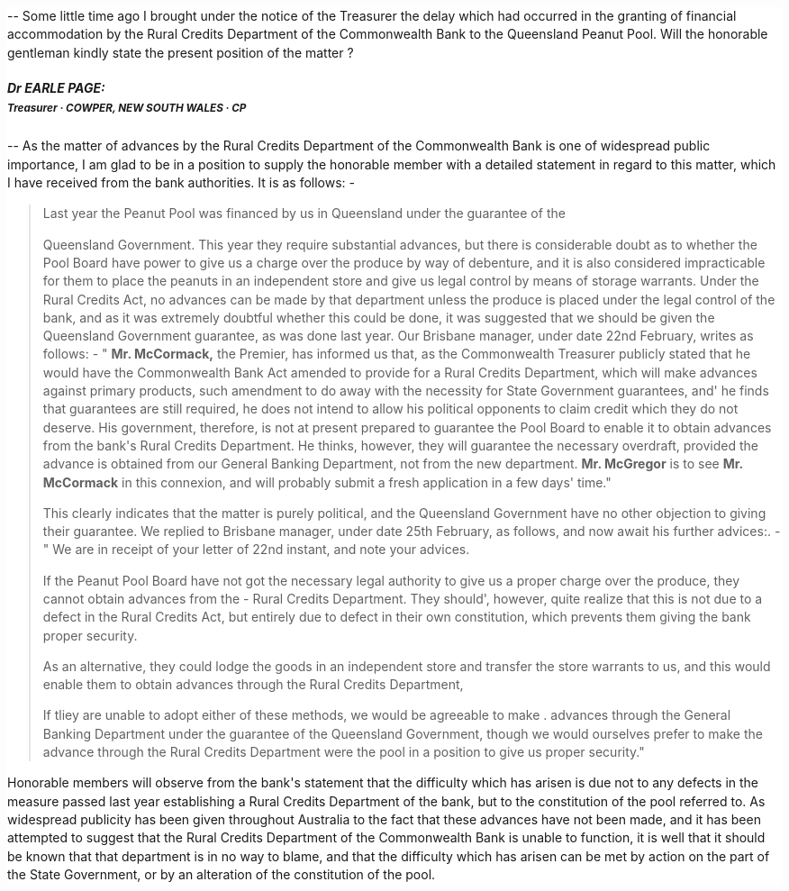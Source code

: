 -- Some little time ago I brought under the notice of the Treasurer the delay which had occurred in the granting of financial accommodation by the Rural Credits Department of the Commonwealth Bank to the Queensland Peanut Pool. Will the honorable gentleman kindly state the present position of the matter ? 

##### Dr EARLE PAGE:<br><small class="text-muted">Treasurer &middot; COWPER, NEW SOUTH WALES &middot; CP</small>

-- As the matter of advances by the Rural Credits Department of the Commonwealth Bank is one of widespread public importance, I am glad to be in a position to supply the honorable member with a detailed statement in regard to this matter, which I have received from the bank authorities. It is as follows: - 

  >Last year the Peanut Pool was financed by us in Queensland under the guarantee of the 
  >
  >Queensland Government. This year they require substantial advances, but there is considerable doubt as to whether the Pool Board have power to give us a charge over the produce by way of debenture, and it is also considered impracticable for them to place the peanuts in an independent store and give us legal control by means of storage warrants. Under the Rural Credits Act, no advances can be made by that department unless the produce is placed under the legal control of the bank, and as it was extremely doubtful whether this could be done, it was suggested that we should be given the Queensland Government guarantee, as was done last year. Our Brisbane manager, under date 22nd February, writes as follows: - "  **Mr. McCormack,**  the Premier, has informed us that, as the Commonwealth Treasurer publicly stated that he would have the Commonwealth Bank Act amended to provide for a Rural Credits Department, which will make advances against primary products, such amendment to do away with the necessity for State Government guarantees, and' he finds that guarantees are still required, he does not intend to allow his political opponents to claim credit which they do not deserve.  His  government, therefore, is not at present prepared to guarantee the Pool Board to enable it to obtain advances from the bank's Rural Credits Department. He thinks, however, they will guarantee the necessary overdraft, provided the advance is obtained from our General Banking Department, not from the new department.  **Mr. McGregor**  is to see  **Mr. McCormack**  in this connexion, and will probably submit a fresh application in a few days' time." 
  >
  >This clearly indicates that the matter is purely political, and the Queensland Government have no other objection to giving their guarantee. We replied to Brisbane manager, under date 25th February, as follows, and now await his further advices:. - " We are in receipt of your letter of 22nd instant, and note your advices. 
  >
  >If the Peanut Pool Board have not got the necessary legal authority to give us a proper charge over the produce, they cannot obtain advances from the - Rural Credits Department. They should', however, quite realize that this is not due to a defect in the Rural Credits Act, but entirely due to defect in their own constitution, which prevents them giving the bank proper security. 
  >
  >As an alternative, they could lodge the goods in an independent store and transfer the store warrants to us, and this would enable them to obtain advances through the Rural Credits Department, 
  >
  >If tliey are unable to adopt either of these methods, we would be agreeable to make . advances through the General Banking Department under the guarantee of the Queensland Government, though we would ourselves prefer to make the advance through the Rural Credits Department were the pool in a position to give us proper security." 

Honorable members will observe from the bank's statement that the difficulty which has arisen is due not to any defects in the measure passed last year establishing a Rural Credits Department of the bank, but to the constitution of the pool referred to. As widespread publicity has been given throughout Australia to the fact that these advances have not been made, and it has been attempted to suggest that the Rural Credits Department of the Commonwealth Bank is unable to function, it is well that it should be known that that department is in no way to blame, and that the difficulty which has arisen can be met by action on the part of the State Government, or by an alteration of the constitution of the pool. 
